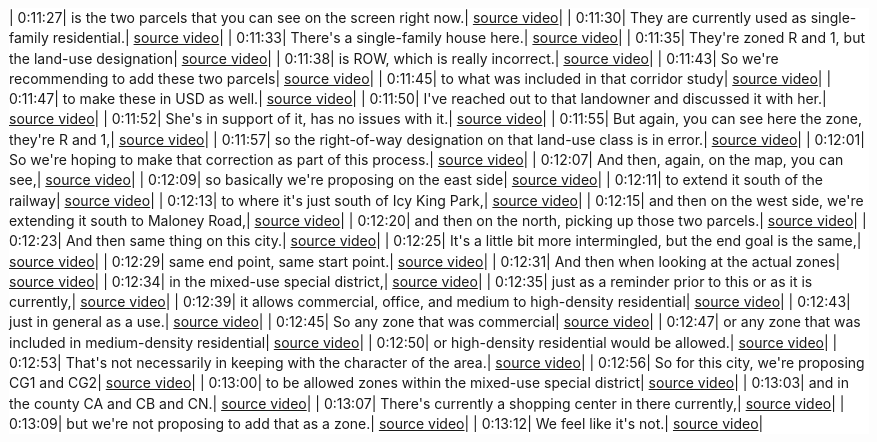 | 0:11:27| is the two parcels that you can see on the screen right now.| [source video](https://archive.org/details/planning-r-399-221108-agenda-review?start=687)|
| 0:11:30| They are currently used as single-family residential.| [source video](https://archive.org/details/planning-r-399-221108-agenda-review?start=690)|
| 0:11:33| There's a single-family house here.| [source video](https://archive.org/details/planning-r-399-221108-agenda-review?start=693)|
| 0:11:35| They're zoned R and 1, but the land-use designation| [source video](https://archive.org/details/planning-r-399-221108-agenda-review?start=695)|
| 0:11:38| is ROW, which is really incorrect.| [source video](https://archive.org/details/planning-r-399-221108-agenda-review?start=698)|
| 0:11:43| So we're recommending to add these two parcels| [source video](https://archive.org/details/planning-r-399-221108-agenda-review?start=703)|
| 0:11:45| to what was included in that corridor study| [source video](https://archive.org/details/planning-r-399-221108-agenda-review?start=705)|
| 0:11:47| to make these in USD as well.| [source video](https://archive.org/details/planning-r-399-221108-agenda-review?start=707)|
| 0:11:50| I've reached out to that landowner and discussed it with her.| [source video](https://archive.org/details/planning-r-399-221108-agenda-review?start=710)|
| 0:11:52| She's in support of it, has no issues with it.| [source video](https://archive.org/details/planning-r-399-221108-agenda-review?start=712)|
| 0:11:55| But again, you can see here the zone, they're R and 1,| [source video](https://archive.org/details/planning-r-399-221108-agenda-review?start=715)|
| 0:11:57| so the right-of-way designation on that land-use class is in error.| [source video](https://archive.org/details/planning-r-399-221108-agenda-review?start=717)|
| 0:12:01| So we're hoping to make that correction as part of this process.| [source video](https://archive.org/details/planning-r-399-221108-agenda-review?start=721)|
| 0:12:07| And then, again, on the map, you can see,| [source video](https://archive.org/details/planning-r-399-221108-agenda-review?start=727)|
| 0:12:09| so basically we're proposing on the east side| [source video](https://archive.org/details/planning-r-399-221108-agenda-review?start=729)|
| 0:12:11| to extend it south of the railway| [source video](https://archive.org/details/planning-r-399-221108-agenda-review?start=731)|
| 0:12:13| to where it's just south of Icy King Park,| [source video](https://archive.org/details/planning-r-399-221108-agenda-review?start=733)|
| 0:12:15| and then on the west side, we're extending it south to Maloney Road,| [source video](https://archive.org/details/planning-r-399-221108-agenda-review?start=735)|
| 0:12:20| and then on the north, picking up those two parcels.| [source video](https://archive.org/details/planning-r-399-221108-agenda-review?start=740)|
| 0:12:23| And then same thing on this city.| [source video](https://archive.org/details/planning-r-399-221108-agenda-review?start=743)|
| 0:12:25| It's a little bit more intermingled, but the end goal is the same,| [source video](https://archive.org/details/planning-r-399-221108-agenda-review?start=745)|
| 0:12:29| same end point, same start point.| [source video](https://archive.org/details/planning-r-399-221108-agenda-review?start=749)|
| 0:12:31| And then when looking at the actual zones| [source video](https://archive.org/details/planning-r-399-221108-agenda-review?start=751)|
| 0:12:34| in the mixed-use special district,| [source video](https://archive.org/details/planning-r-399-221108-agenda-review?start=754)|
| 0:12:35| just as a reminder prior to this or as it is currently,| [source video](https://archive.org/details/planning-r-399-221108-agenda-review?start=755)|
| 0:12:39| it allows commercial, office, and medium to high-density residential| [source video](https://archive.org/details/planning-r-399-221108-agenda-review?start=759)|
| 0:12:43| just in general as a use.| [source video](https://archive.org/details/planning-r-399-221108-agenda-review?start=763)|
| 0:12:45| So any zone that was commercial| [source video](https://archive.org/details/planning-r-399-221108-agenda-review?start=765)|
| 0:12:47| or any zone that was included in medium-density residential| [source video](https://archive.org/details/planning-r-399-221108-agenda-review?start=767)|
| 0:12:50| or high-density residential would be allowed.| [source video](https://archive.org/details/planning-r-399-221108-agenda-review?start=770)|
| 0:12:53| That's not necessarily in keeping with the character of the area.| [source video](https://archive.org/details/planning-r-399-221108-agenda-review?start=773)|
| 0:12:56| So for this city, we're proposing CG1 and CG2| [source video](https://archive.org/details/planning-r-399-221108-agenda-review?start=776)|
| 0:13:00| to be allowed zones within the mixed-use special district| [source video](https://archive.org/details/planning-r-399-221108-agenda-review?start=780)|
| 0:13:03| and in the county CA and CB and CN.| [source video](https://archive.org/details/planning-r-399-221108-agenda-review?start=783)|
| 0:13:07| There's currently a shopping center in there currently,| [source video](https://archive.org/details/planning-r-399-221108-agenda-review?start=787)|
| 0:13:09| but we're not proposing to add that as a zone.| [source video](https://archive.org/details/planning-r-399-221108-agenda-review?start=789)|
| 0:13:12| We feel like it's not.| [source video](https://archive.org/details/planning-r-399-221108-agenda-review?start=792)|